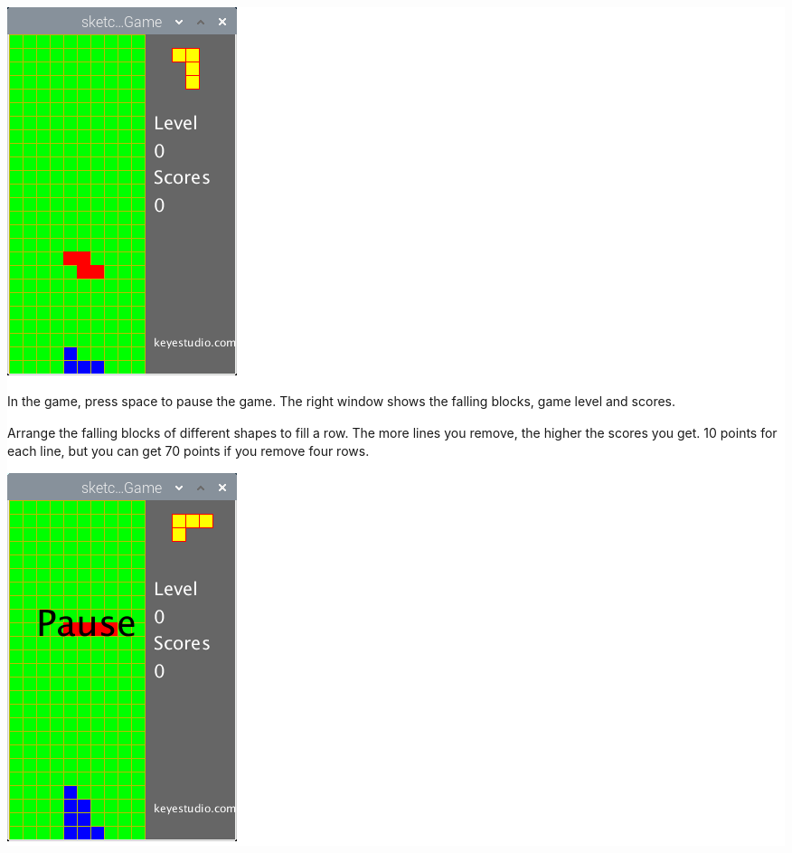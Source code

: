 ![](media/e1d840515a441cef88c20de724b68107.png)

In the game, press space to pause the game. The right window shows the falling
blocks, game level and scores.

Arrange the falling blocks of different shapes to fill a row. The more lines you
remove, the higher the scores you get. 10 points for each line, but you can get
70 points if you remove four rows.

![](media/4f947c6822ca6ee2cd58efc4804d1a57.png)
